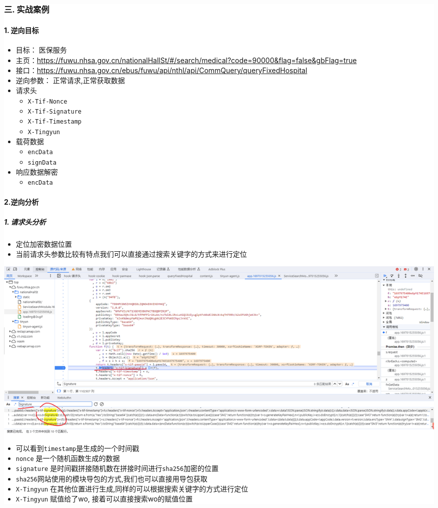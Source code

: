 

### 三. 实战案例

#### 1. 逆向目标

- 目标： 医保服务
- 主页：https://fuwu.nhsa.gov.cn/nationalHallSt/#/search/medical?code=90000&flag=false&gbFlag=true
- 接口：https://fuwu.nhsa.gov.cn/ebus/fuwu/api/nthl/api/CommQuery/queryFixedHospital
- 逆向参数： 正常请求,正常获取数据
- 请求头
  - `X-Tif-Nonce`
  - `X-Tif-Signature`
  - `X-Tif-Timestamp`
  - `X-Tingyun`
- 载荷数据
  - `encData`
  - `signData`
- 响应数据解密
  - `encData`

#### 2.逆向分析

##### 1. 请求头分析

- 定位加密数据位置
- 当前请求头参数比较有特点我们可以直接通过搜索关键字的方式来进行定位

![image-20241226181342624](.\image\image-20241226181342624.png)

- 可以看到`timestamp`是生成的一个时间戳  
- `nonce` 是一个随机函数生成的数据    
- `signature` 是时间戳拼接随机数在拼接时间进行`sha256`加密的位置    
- `sha256`网站使用的模块导包的方式,我们也可以直接用导包获取
- `X-Tingyun` 在其他位置进行生成,同样的可以根据搜索关键字的方式进行定位
- `X-Tingyun` 赋值给了wo, 接着可以直接搜索wo的赋值位置

